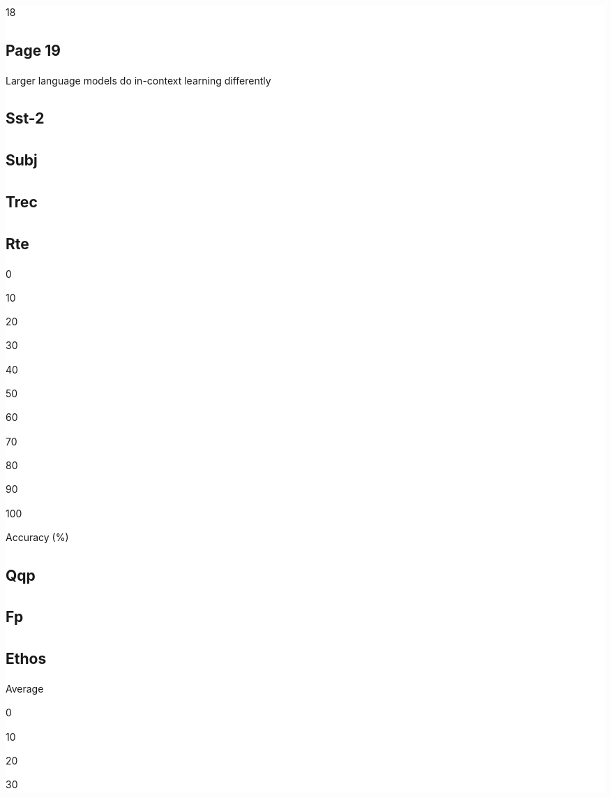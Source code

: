 18

## Page 19

Larger language models do in-context learning differently

## Sst-2

## Subj

## Trec

## Rte

0

10

20

30

40

50

60

70

80

90

100

Accuracy (%)

## Qqp

## Fp

## Ethos

Average

0

10

20

30
